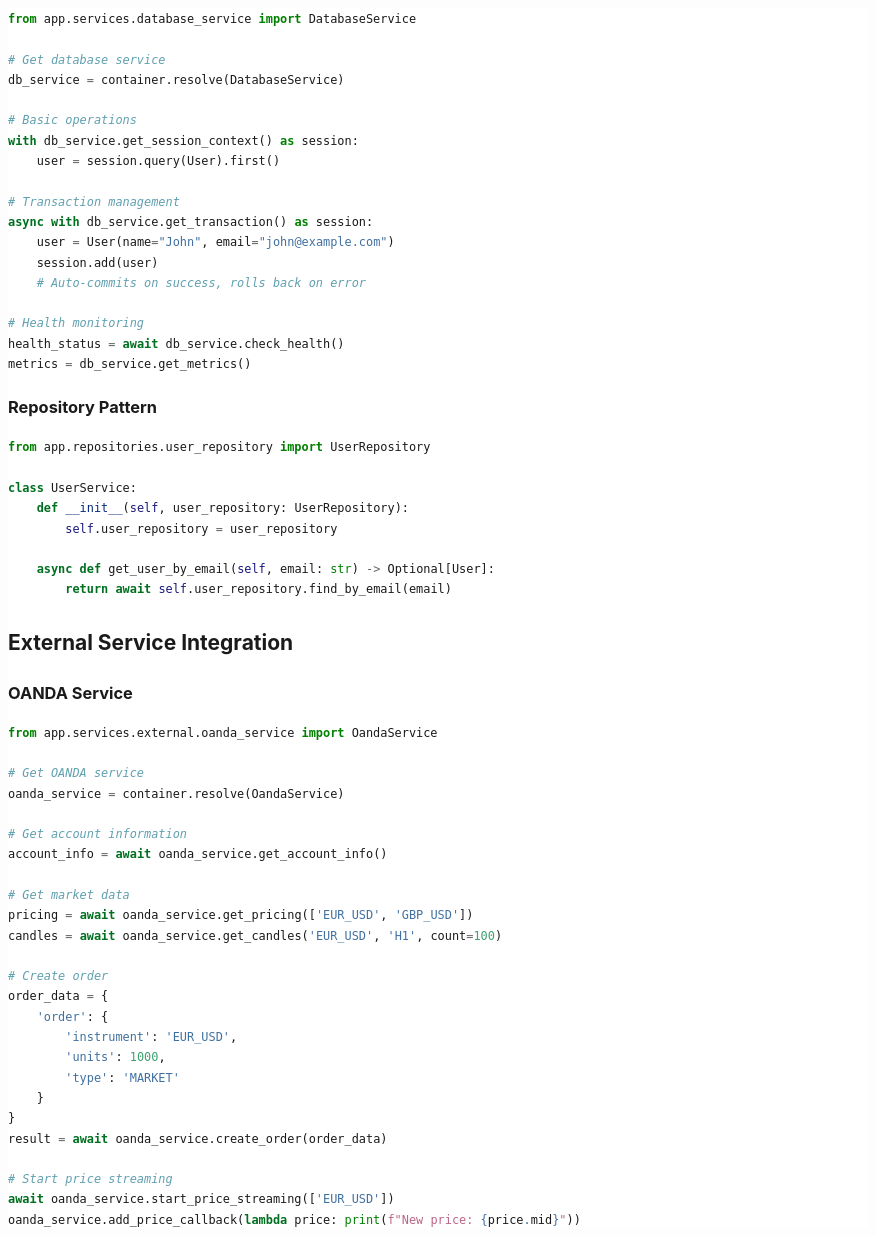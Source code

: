 ```python
from app.services.database_service import DatabaseService

# Get database service
db_service = container.resolve(DatabaseService)

# Basic operations
with db_service.get_session_context() as session:
    user = session.query(User).first()

# Transaction management
async with db_service.get_transaction() as session:
    user = User(name="John", email="john@example.com")
    session.add(user)
    # Auto-commits on success, rolls back on error

# Health monitoring
health_status = await db_service.check_health()
metrics = db_service.get_metrics()
```

### Repository Pattern

```python
from app.repositories.user_repository import UserRepository

class UserService:
    def __init__(self, user_repository: UserRepository):
        self.user_repository = user_repository

    async def get_user_by_email(self, email: str) -> Optional[User]:
        return await self.user_repository.find_by_email(email)
```

## External Service Integration

### OANDA Service

```python
from app.services.external.oanda_service import OandaService

# Get OANDA service
oanda_service = container.resolve(OandaService)

# Get account information
account_info = await oanda_service.get_account_info()

# Get market data
pricing = await oanda_service.get_pricing(['EUR_USD', 'GBP_USD'])
candles = await oanda_service.get_candles('EUR_USD', 'H1', count=100)

# Create order
order_data = {
    'order': {
        'instrument': 'EUR_USD',
        'units': 1000,
        'type': 'MARKET'
    }
}
result = await oanda_service.create_order(order_data)

# Start price streaming
await oanda_service.start_price_streaming(['EUR_USD'])
oanda_service.add_price_callback(lambda price: print(f"New price: {price.mid}"))
```